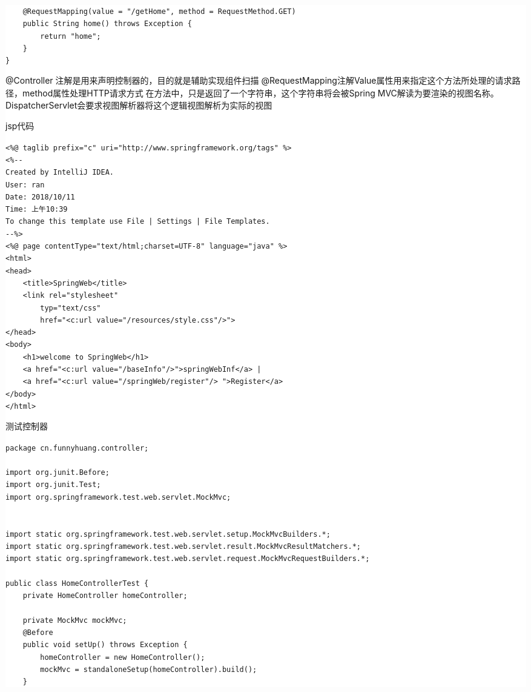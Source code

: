     	@RequestMapping(value = "/getHome", method = RequestMethod.GET)
    	public String home() throws Exception {
        	return "home";
    	}
	}

@Controller 注解是用来声明控制器的，目的就是辅助实现组件扫描
@RequestMapping注解Value属性用来指定这个方法所处理的请求路径，method属性处理HTTP请求方式
在方法中，只是返回了一个字符串，这个字符串将会被Spring MVC解读为要渲染的视图名称。DispatcherServlet会要求视图解析器将这个逻辑视图解析为实际的视图

jsp代码

	<%@ taglib prefix="c" uri="http://www.springframework.org/tags" %>
	<%--
  	Created by IntelliJ IDEA.
  	User: ran
  	Date: 2018/10/11
  	Time: 上午10:39
  	To change this template use File | Settings | File Templates.
	--%>
	<%@ page contentType="text/html;charset=UTF-8" language="java" %>
	<html>
	<head>
    	<title>SpringWeb</title>
    	<link rel="stylesheet"
          	typ="text/css"
          	href="<c:url value="/resources/style.css"/>">
	</head>
	<body>
    	<h1>welcome to SpringWeb</h1>
    	<a href="<c:url value="/baseInfo"/>">springWebInf</a> |
    	<a href="<c:url value="/springWeb/register"/> ">Register</a>
	</body>
	</html>


测试控制器

	package cn.funnyhuang.controller;

	import org.junit.Before;
	import org.junit.Test;
	import org.springframework.test.web.servlet.MockMvc;


	import static org.springframework.test.web.servlet.setup.MockMvcBuilders.*;
	import static org.springframework.test.web.servlet.result.MockMvcResultMatchers.*;
	import static org.springframework.test.web.servlet.request.MockMvcRequestBuilders.*;

	public class HomeControllerTest {
    	private HomeController homeController;

    	private MockMvc mockMvc;
    	@Before
   		public void setUp() throws Exception {
        	homeController = new HomeController();
        	mockMvc = standaloneSetup(homeController).build();
    	}
